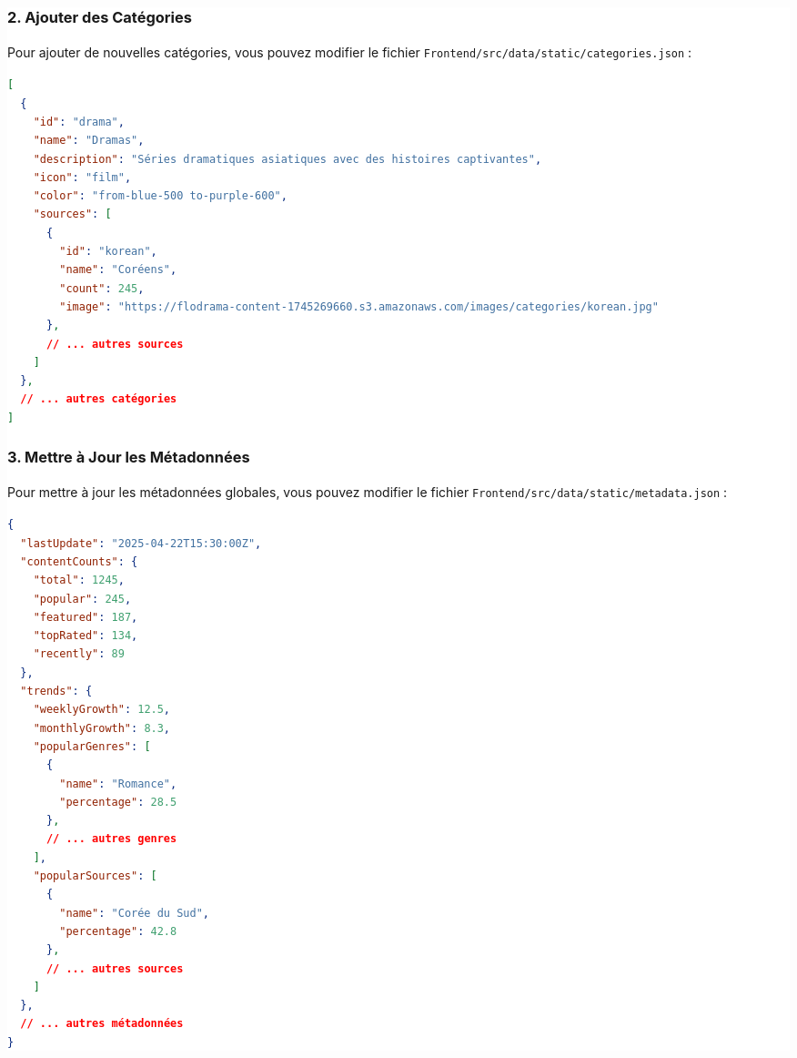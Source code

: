 ### 2. Ajouter des Catégories

Pour ajouter de nouvelles catégories, vous pouvez modifier le fichier `Frontend/src/data/static/categories.json` :

```json
[
  {
    "id": "drama",
    "name": "Dramas",
    "description": "Séries dramatiques asiatiques avec des histoires captivantes",
    "icon": "film",
    "color": "from-blue-500 to-purple-600",
    "sources": [
      {
        "id": "korean",
        "name": "Coréens",
        "count": 245,
        "image": "https://flodrama-content-1745269660.s3.amazonaws.com/images/categories/korean.jpg"
      },
      // ... autres sources
    ]
  },
  // ... autres catégories
]
```

### 3. Mettre à Jour les Métadonnées

Pour mettre à jour les métadonnées globales, vous pouvez modifier le fichier `Frontend/src/data/static/metadata.json` :

```json
{
  "lastUpdate": "2025-04-22T15:30:00Z",
  "contentCounts": {
    "total": 1245,
    "popular": 245,
    "featured": 187,
    "topRated": 134,
    "recently": 89
  },
  "trends": {
    "weeklyGrowth": 12.5,
    "monthlyGrowth": 8.3,
    "popularGenres": [
      {
        "name": "Romance",
        "percentage": 28.5
      },
      // ... autres genres
    ],
    "popularSources": [
      {
        "name": "Corée du Sud",
        "percentage": 42.8
      },
      // ... autres sources
    ]
  },
  // ... autres métadonnées
}
```
